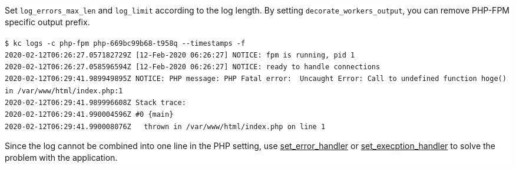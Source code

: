 ```
```

Set `log_errors_max_len` and `log_limit` according to the log length.
By setting `decorate_workers_output`, you can remove PHP-FPM specific output prefix.

```
$ kc logs -c php-fpm php-669bc99b68-t958q --timestamps -f 
2020-02-12T06:26:27.057182729Z [12-Feb-2020 06:26:27] NOTICE: fpm is running, pid 1
2020-02-12T06:26:27.058596594Z [12-Feb-2020 06:26:27] NOTICE: ready to handle connections
2020-02-12T06:29:41.989949895Z NOTICE: PHP message: PHP Fatal error:  Uncaught Error: Call to undefined function hoge() in /var/www/html/index.php:1
2020-02-12T06:29:41.989996608Z Stack trace:
2020-02-12T06:29:41.990004596Z #0 {main}
2020-02-12T06:29:41.990008076Z   thrown in /var/www/html/index.php on line 1
```

Since the log cannot be combined into one line in the PHP setting, use [set_error_handler](https://www.php.net/manual/ja/function.set-error-handler.php) or [set_execption_handler](https://www.php.net/manual/ja/function.set-exception-handler.php) to solve the problem with the application.